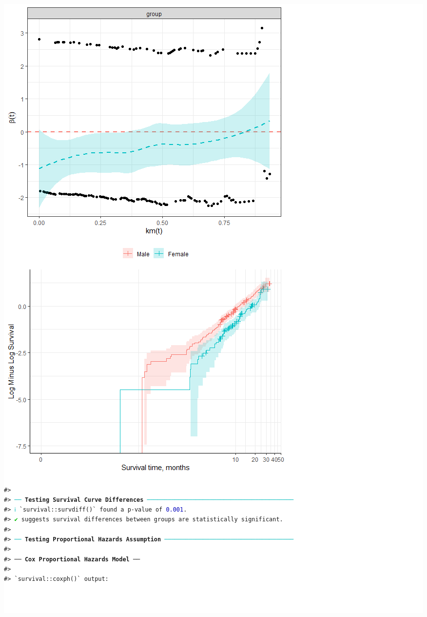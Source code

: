 ![](man/figures/test-PH-1.png)![](man/figures/test-PH-2.png)
<pre class="r-output"><code>#> 
#> <span style='color: #00BBBB;'>──</span> <span style='font-weight: bold;'>Testing Survival Curve Differences</span> <span style='color: #00BBBB;'>──────────────────────────────────────────</span>
#> <span style='color: #00BBBB;'>ℹ</span> `survival::survdiff()` found a p-value of <span style='color: #0000BB;'>0.001</span>.
#> <span style='color: #00BB00;'>✔</span> suggests survival differences between groups are statistically significant.
#> 
#> <span style='color: #00BBBB;'>──</span> <span style='font-weight: bold;'>Testing Proportional Hazards Assumption</span> <span style='color: #00BBBB;'>─────────────────────────────────────</span>
#> 
#> ── <span style='font-weight: bold;'>Cox Proportional Hazards Model</span> ──
#> 
#> `survival::coxph()` output: